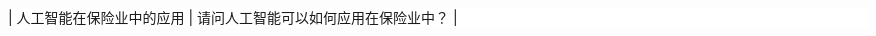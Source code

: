 | 人工智能在保险业中的应用                          | 请问人工智能可以如何应用在保险业中？                                                                                                                                                                                                                                                                                                                                                                                                                                                                                                                                                                                                                                                                                                                                                                                                                                                                                                                                                                                                                                                                                                                                                                                                                                                                                                                                                                                                                                                                                                                                                                                                                                                                                                                                                                                                                                                                                                                                                                                                                                                                                                                                                                                                                                                                                                                                                                                                                                                                                                                                                                                                                                                                                                                                                                                                                                                                                                                                                                                                                                                                                                                                                                                                                                                                                                                                                                                                                                                                                                                                                                                                                                                                                                                                                                                                                                                                                                                                                                                                                                                                                                                                                                                                                                                                                                                                                                                                                                                                                                                                                             |